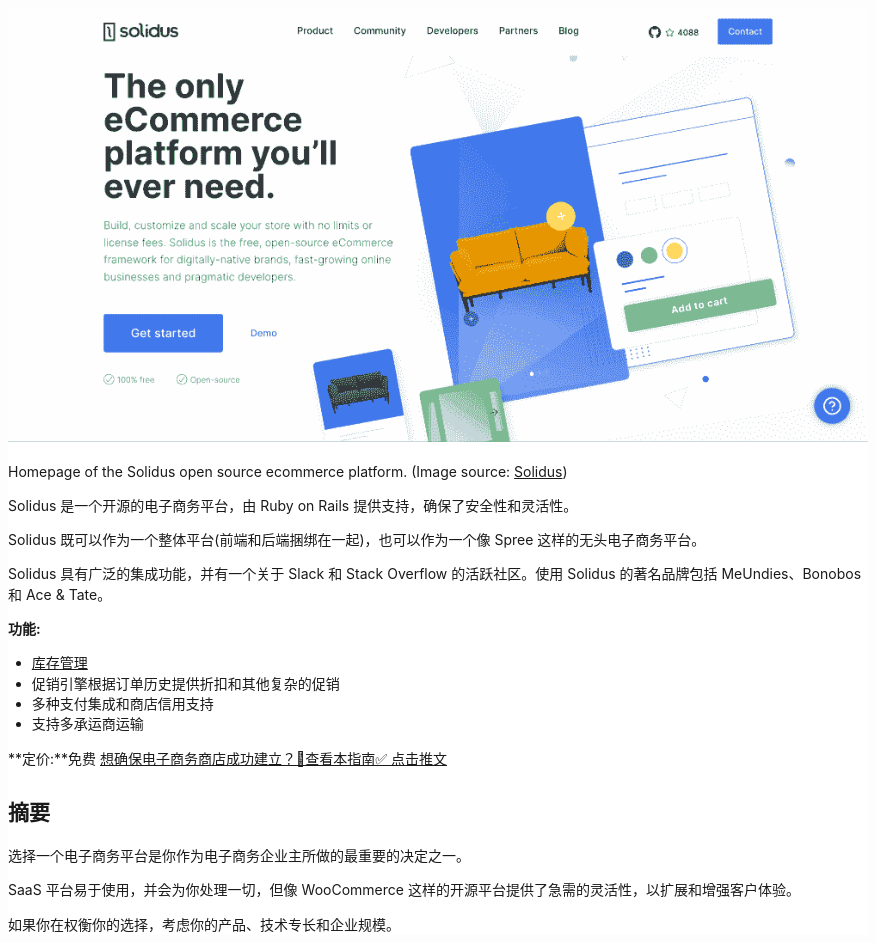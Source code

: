 ![Solidus's homepage that says, ](img/f46f1cc78488d5c37a058152f1828f14.png "Solidus")

Homepage of the Solidus open source ecommerce platform. (Image source: [Solidus](https://solidus.io/))



Solidus 是一个开源的电子商务平台，由 Ruby on Rails 提供支持，确保了安全性和灵活性。

Solidus 既可以作为一个整体平台(前端和后端捆绑在一起)，也可以作为一个像 Spree 这样的无头电子商务平台。

Solidus 具有广泛的集成功能，并有一个关于 Slack 和 Stack Overflow 的活跃社区。使用 Solidus 的著名品牌包括 MeUndies、Bonobos 和 Ace & Tate。

**功能:** 

*   [库存管理](https://kinsta.com/blog/woocommerce-inventory-management/)
*   促销引擎根据订单历史提供折扣和其他复杂的促销
*   多种支付集成和商店信用支持
*   支持多承运商运输

**定价:**免费
[想确保电子商务商店成功建立？🛒查看本指南✅ 点击推文](https://twitter.com/intent/tweet?url=https%3A%2F%2Fkinsta.com%2Fblog%2Fopen-source-ecommerce%2F&via=kinsta&text=Want+to+make+sure+ecommerce+store+is+set+up+for+success%3F+%F0%9F%9B%92+Check+out+this+guide+%E2%9C%85&hashtags=Ecommerce%2CWooCommerce)

## 摘要

选择一个电子商务平台是你作为电子商务企业主所做的最重要的决定之一。

SaaS 平台易于使用，并会为你处理一切，但像 WooCommerce 这样的开源平台提供了急需的灵活性，以扩展和增强客户体验。

如果你在权衡你的选择，考虑你的产品、技术专长和企业规模。
